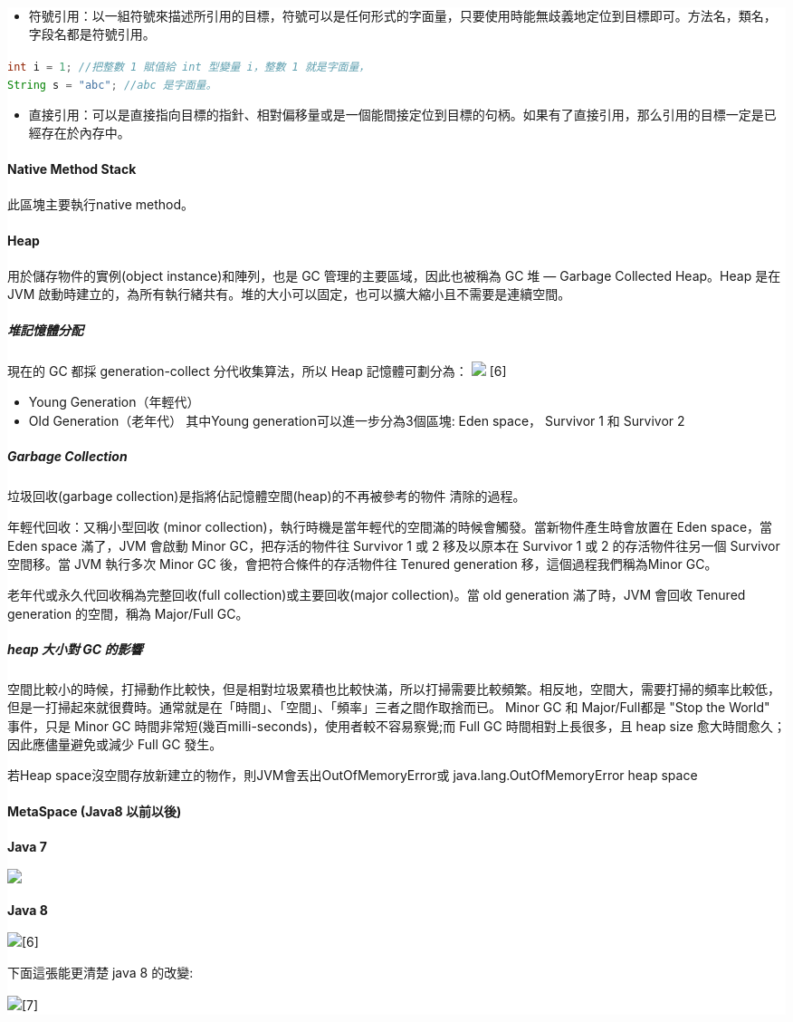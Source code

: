 - 符號引用：以一組符號來描述所引用的目標，符號可以是任何形式的字面量，只要使用時能無歧義地定位到目標即可。方法名，類名，字段名都是符號引用。
```java
int i = 1; //把整數 1 賦值給 int 型變量 i，整數 1 就是字面量，
String s = "abc"; //abc 是字面量。
```
- 直接引用：可以是直接指向目標的指針、相對偏移量或是一個能間接定位到目標的句柄。如果有了直接引用，那么引用的目標一定是已經存在於內存中。

#### Native Method Stack
此區塊主要執行native method。

#### Heap
用於儲存物件的實例(object instance)和陣列，也是 GC 管理的主要區域，因此也被稱為 GC 堆 — Garbage Collected Heap。Heap 是在 JVM 啟動時建立的，為所有執行緒共有。堆的大小可以固定，也可以擴大縮小且不需要是連續空間。

##### 堆記憶體分配
現在的 GC 都採 generation-collect 分代收集算法，所以 Heap 記憶體可劃分為：
![](https://imgur.com/AsMKt4b.png) [6]
- Young Generation（年輕代）
- Old Generation（老年代）
其中Young generation可以進一步分為3個區塊: Eden space， Survivor 1 和 Survivor 2

##### Garbage Collection

垃圾回收(garbage collection)是指將佔記憶體空間(heap)的不再被參考的物件
清除的過程。

年輕代回收：又稱小型回收 (minor collection)，執行時機是當年輕代的空間滿的時候會觸發。當新物件產生時會放置在 Eden space，當 Eden space 滿了，JVM 會啟動 Minor GC，把存活的物件往 Survivor 1 或 2 移及以原本在 Survivor 1 或 2 的存活物件往另一個 Survivor 空間移。當 JVM 執行多次 Minor GC 後，會把符合條件的存活物件往 Tenured generation 移，這個過程我們稱為Minor GC。

老年代或永久代回收稱為完整回收(full collection)或主要回收(major collection)。當 old generation 滿了時，JVM 會回收 Tenured generation 的空間，稱為 Major/Full GC。

##### heap 大小對 GC 的影響
空間比較小的時候，打掃動作比較快，但是相對垃圾累積也比較快滿，所以打掃需要比較頻繁。相反地，空間大，需要打掃的頻率比較低，但是一打掃起來就很費時。通常就是在「時間」、「空間」、「頻率」三者之間作取捨而已。
Minor GC 和 Major/Full都是 "Stop the World" 事件，只是 Minor GC 時間非常短(幾百milli-seconds)，使用者較不容易察覺;而 Full GC 時間相對上長很多，且 heap size 愈大時間愈久；因此應儘量避免或減少 Full GC 發生。

若Heap space沒空間存放新建立的物作，則JVM會丟出OutOfMemoryError或 java.lang.OutOfMemoryError heap space

#### MetaSpace (Java8 以前以後)
**Java 7**

![](https://imgur.com/oturBUp.png)

**Java 8**

![](https://imgur.com/AsMKt4b.png)[6]

下面這張能更清楚 java 8 的改變:

![](https://imgur.com/AoP8OjJ.png)[7]
